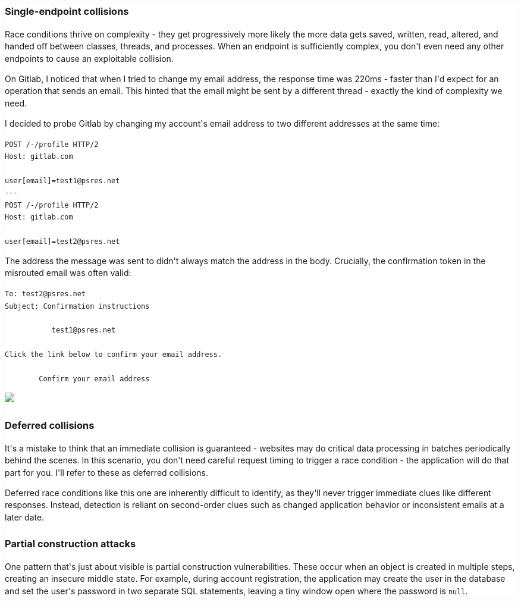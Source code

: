 ### Single-endpoint collisions

Race conditions thrive on complexity - they get progressively more likely the more data gets saved, written, read, altered, and handed off between classes, threads, and processes. When an endpoint is sufficiently complex, you don't even need any other endpoints to cause an exploitable collision.

On Gitlab, I noticed that when I tried to change my email address, the response time was 220ms - faster than I'd expect for an operation that sends an email. This hinted that the email might be sent by a different thread - exactly the kind of complexity we need.

I decided to probe Gitlab by changing my account's email address to two different addresses at the same time:

```http
POST /-/profile HTTP/2
Host: gitlab.com

user[email]=test1@psres.net
---
POST /-/profile HTTP/2
Host: gitlab.com

user[email]=test2@psres.net
```

The address the message was sent to didn't always match the address in the body. Crucially, the confirmation token in the misrouted email was often valid:
```http
To: test2@psres.net
Subject: Confirmation instructions

           test1@psres.net

Click the link below to confirm your email address.

        Confirm your email address
```

![](https://www.youtube.com/watch?v=Y0NVIVucQNE)

### Deferred collisions

It's a mistake to think that an immediate collision is guaranteed - websites may do critical data processing in batches periodically behind the scenes. In this scenario, you don't need careful request timing to trigger a race condition - the application will do that part for you. I'll refer to these as deferred collisions.

Deferred race conditions like this one are inherently difficult to identify, as they'll never trigger immediate clues like different responses. Instead, detection is reliant on second-order clues such as changed application behavior or inconsistent emails at a later date.

### Partial construction attacks

One pattern that's just about visible is partial construction vulnerabilities. These occur when an object is created in multiple steps, creating an insecure middle state. For example, during account registration, the application may create the user in the database and set the user's password in two separate SQL statements, leaving a tiny window open where the password is `null`.
